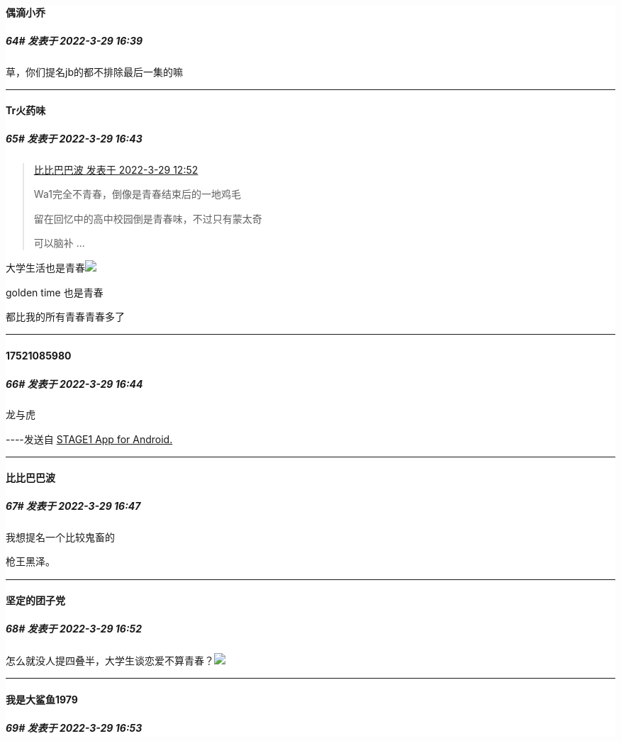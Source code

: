 ####  偶滴小乔  
##### 64#       发表于 2022-3-29 16:39

草，你们提名jb的都不排除最后一集的嘛



*****

####  Tr火药味  
##### 65#       发表于 2022-3-29 16:43

<blockquote><a href="httphttps://bbs.saraba1st.com/2b/forum.php?mod=redirect&amp;goto=findpost&amp;pid=55228480&amp;ptid=2060524" target="_blank">比比巴巴波 发表于 2022-3-29 12:52</a>

Wa1完全不青春，倒像是青春结束后的一地鸡毛

留在回忆中的高中校园倒是青春味，不过只有蒙太奇

可以脑补 ...</blockquote>
大学生活也是青春<img src="https://static.saraba1st.com/image/smiley/face2017/213.gif" referrerpolicy="no-referrer">

golden time 也是青春

都比我的所有青春青春多了

*****

####  17521085980  
##### 66#       发表于 2022-3-29 16:44

龙与虎

----发送自 [STAGE1 App for Android.](http://stage1.5j4m.com/?1.37)

*****

####  比比巴巴波  
##### 67#       发表于 2022-3-29 16:47

我想提名一个比较鬼畜的

枪王黑泽。

*****

####  坚定的团子党  
##### 68#       发表于 2022-3-29 16:52

怎么就没人提四叠半，大学生谈恋爱不算青春？<img src="https://static.saraba1st.com/image/smiley/face2017/003.png" referrerpolicy="no-referrer">

*****

####  我是大鲨鱼1979  
##### 69#       发表于 2022-3-29 16:53

